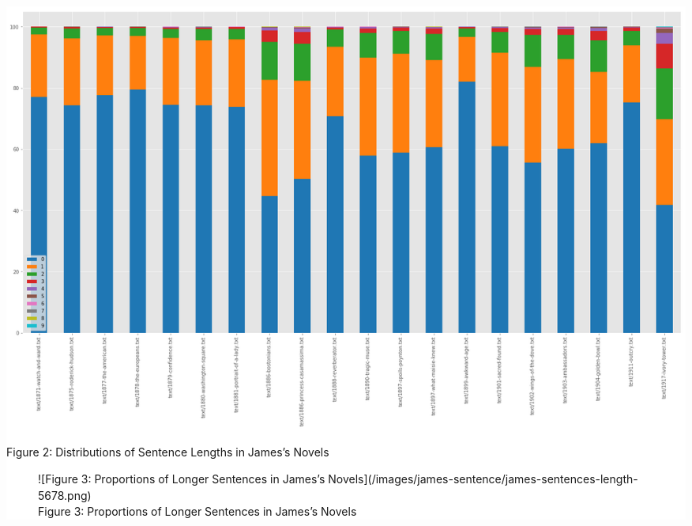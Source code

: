 ![Figure 2: Distributions of Sentence Lengths in James’s Novels](/images/james-sentence/james-sentences-length-cats.png)
<figcaption>Figure 2: Distributions of Sentence Lengths in James’s Novels</figcaption>
</figure>

<figure>
![Figure 3: Proportions of Longer Sentences in James’s Novels](/images/james-sentence/james-sentences-length-5678.png)
<figcaption>Figure 3: Proportions of Longer Sentences in James’s Novels</figcaption>
</figure>
